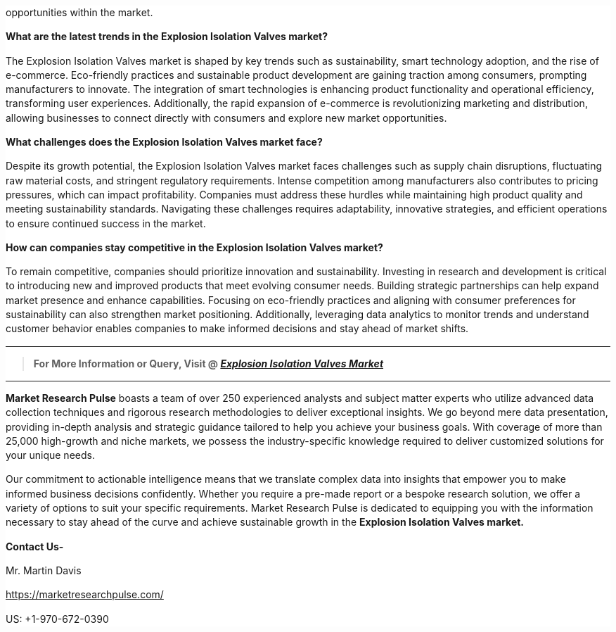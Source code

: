 opportunities within the market.</p><p><strong>What are the latest trends in the Explosion Isolation Valves market?</strong></p><p>The Explosion Isolation Valves market is shaped by key trends such as sustainability, smart technology adoption, and the rise of e-commerce. Eco-friendly practices and sustainable product development are gaining traction among consumers, prompting manufacturers to innovate. The integration of smart technologies is enhancing product functionality and operational efficiency, transforming user experiences. Additionally, the rapid expansion of e-commerce is revolutionizing marketing and distribution, allowing businesses to connect directly with consumers and explore new market opportunities.</p><p><strong>What challenges does the Explosion Isolation Valves market face?</strong></p><p>Despite its growth potential, the Explosion Isolation Valves market faces challenges such as supply chain disruptions, fluctuating raw material costs, and stringent regulatory requirements. Intense competition among manufacturers also contributes to pricing pressures, which can impact profitability. Companies must address these hurdles while maintaining high product quality and meeting sustainability standards. Navigating these challenges requires adaptability, innovative strategies, and efficient operations to ensure continued success in the market.</p><p><strong>How can companies stay competitive in the Explosion Isolation Valves market?</strong></p><p>To remain competitive, companies should prioritize innovation and sustainability. Investing in research and development is critical to introducing new and improved products that meet evolving consumer needs. Building strategic partnerships can help expand market presence and enhance capabilities. Focusing on eco-friendly practices and aligning with consumer preferences for sustainability can also strengthen market positioning. Additionally, leveraging data analytics to monitor trends and understand customer behavior enables companies to make informed decisions and stay ahead of market shifts.</p><hr /><blockquote><p><strong>For More Information or Query, Visit @&nbsp;<em><a href="https://marketresearchpulse.com/report/44327/explosion-isolation-valves-market?utm_source=Linkedin&utm_medium=0116">Explosion Isolation Valves Market</a></em></strong></p></blockquote><hr /><p><strong>Market Research Pulse</strong> boasts a team of over 250 experienced analysts and subject matter experts who utilize advanced data collection techniques and rigorous research methodologies to deliver exceptional insights. We go beyond mere data presentation, providing in-depth analysis and strategic guidance tailored to help you achieve your business goals. With coverage of more than 25,000 high-growth and niche markets, we possess the industry-specific knowledge required to deliver customized solutions for your unique needs.</p><p>Our commitment to actionable intelligence means that we translate complex data into insights that empower you to make informed business decisions confidently. Whether you require a pre-made report or a bespoke research solution, we offer a variety of options to suit your specific requirements. Market Research Pulse is dedicated to equipping you with the information necessary to stay ahead of the curve and achieve sustainable growth in the <strong>Explosion Isolation Valves market.</strong></p><p><strong>Contact Us-</strong></p><p>Mr. Martin Davis</p><p>https://marketresearchpulse.com/</p><p>US: +1-970-672-0390</p>
